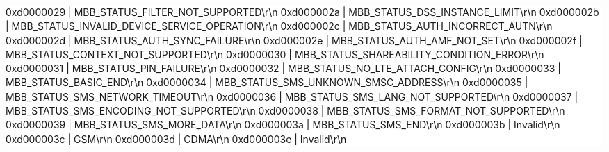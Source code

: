 0xd0000029 | MBB_STATUS_FILTER_NOT_SUPPORTED\r\n
0xd000002a | MBB_STATUS_DSS_INSTANCE_LIMIT\r\n
0xd000002b | MBB_STATUS_INVALID_DEVICE_SERVICE_OPERATION\r\n
0xd000002c | MBB_STATUS_AUTH_INCORRECT_AUTN\r\n
0xd000002d | MBB_STATUS_AUTH_SYNC_FAILURE\r\n
0xd000002e | MBB_STATUS_AUTH_AMF_NOT_SET\r\n
0xd000002f | MBB_STATUS_CONTEXT_NOT_SUPPORTED\r\n
0xd0000030 | MBB_STATUS_SHAREABILITY_CONDITION_ERROR\r\n
0xd0000031 | MBB_STATUS_PIN_FAILURE\r\n
0xd0000032 | MBB_STATUS_NO_LTE_ATTACH_CONFIG\r\n
0xd0000033 | MBB_STATUS_BASIC_END\r\n
0xd0000034 | MBB_STATUS_SMS_UNKNOWN_SMSC_ADDRESS\r\n
0xd0000035 | MBB_STATUS_SMS_NETWORK_TIMEOUT\r\n
0xd0000036 | MBB_STATUS_SMS_LANG_NOT_SUPPORTED\r\n
0xd0000037 | MBB_STATUS_SMS_ENCODING_NOT_SUPPORTED\r\n
0xd0000038 | MBB_STATUS_SMS_FORMAT_NOT_SUPPORTED\r\n
0xd0000039 | MBB_STATUS_SMS_MORE_DATA\r\n
0xd000003a | MBB_STATUS_SMS_END\r\n
0xd000003b | Invalid\r\n
0xd000003c | GSM\r\n
0xd000003d | CDMA\r\n
0xd000003e | Invalid\r\n
